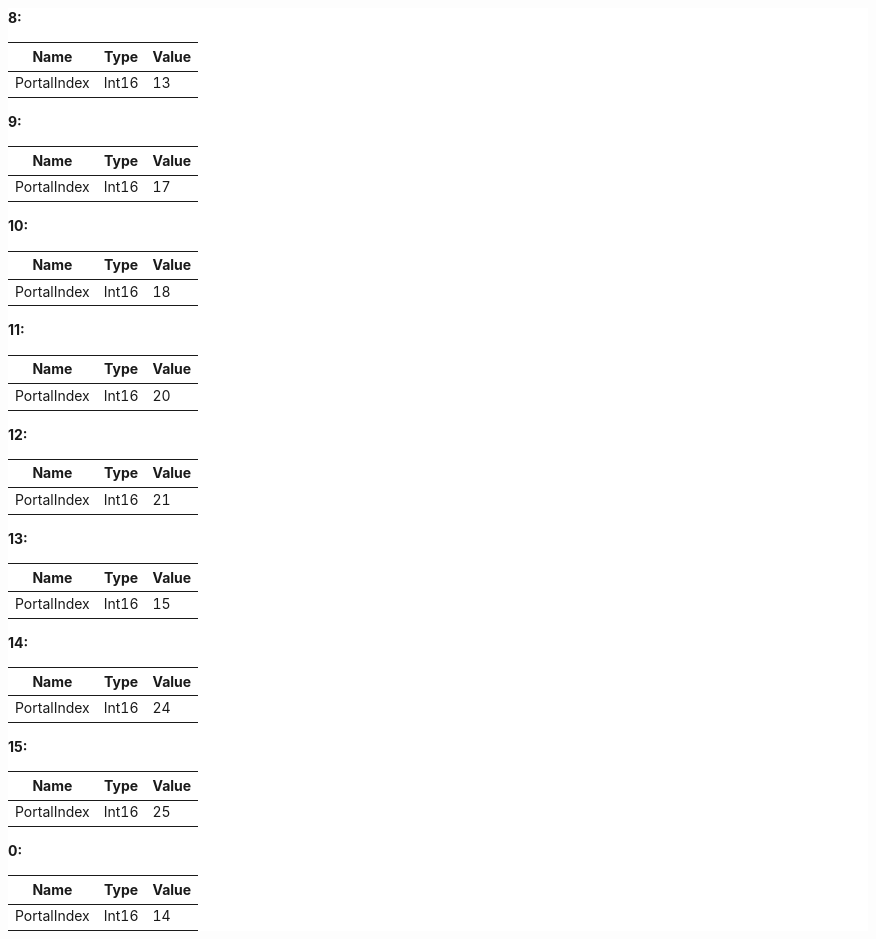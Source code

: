 
**8:**

Name	| Type	| Value
---	|---	|---	|
PortalIndex	|Int16	|13


**9:**

Name	| Type	| Value
---	|---	|---	|
PortalIndex	|Int16	|17


**10:**

Name	| Type	| Value
---	|---	|---	|
PortalIndex	|Int16	|18


**11:**

Name	| Type	| Value
---	|---	|---	|
PortalIndex	|Int16	|20


**12:**

Name	| Type	| Value
---	|---	|---	|
PortalIndex	|Int16	|21


**13:**

Name	| Type	| Value
---	|---	|---	|
PortalIndex	|Int16	|15


**14:**

Name	| Type	| Value
---	|---	|---	|
PortalIndex	|Int16	|24


**15:**

Name	| Type	| Value
---	|---	|---	|
PortalIndex	|Int16	|25


**0:**

Name	| Type	| Value
---	|---	|---	|
PortalIndex	|Int16	|14
